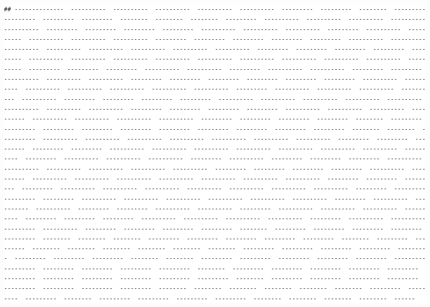     ## --------------  ----------  ----------  ----------  ----------  ----------  ---------  ---------  --------  ---------  ---------  ---------  ---------  --------  --------  --------  ---------  ----------  ----------  ----------  ----------  ----------  ---------  ---------  ---------  ---------  ----------  ----------  ----------  ---------  ----------  ----------  ----------  ----------  ----------  ---------  ---------  ---------  ---------  ---------  ----------  ----------  ----------  ----------  ----------  ----------  ----------  ----------  ---------  ---------  ---------  ---------  ---------  ----------  ----------  ----------  ----------  ----------  ----------  ----------  ----------  ----------  ----------  ---------  ---------  ---------  ----------  ----------  ---------  ----------  ----------  ---------  ---------  ----------  ----------  ----------  ---------  ---------  ---------  ---------  ---------  ---------  ----------  ----------  ----------  ----------  ----------  ----------  ----------  ---------  ----------  ----------  ----------  ----------  ----------  ---------  ---------  ---------  ---------  ----------  ----------  ----------  ----------  ----------  ----------  ----------  ----------  ---------  ---------  ---------  ---------  ----------  ----------  ----------  ----------  ----------  ----------  ----------  ----------  ---------  ---------  ---------  ---------  --------  ---------  ---------  ---------  ---------  ---------  ---------  ---------  ---------  ---------  ---------  --------  --------  ----------  ----------  ----------  ----------  ----------  ----------  ----------  ----------  ---------  ---------  ---------  ---------  ---------  ----------  ----------  ----------  ----------  ----------  ----------  ----------  ----------  ---------  ----------  ----------  ----------  ---------  ----------  ---------  ---------  ---------  ----------  ----------  ----------  ----------  ----------  ----------  ---------  ---------  ---------  ---------  ----------  ----------  ----------  ----------  ----------  ----------  ----------  ----------  ----------  ---------  ---------  ---------  ---------  ----------  ----------  ----------  ----------  ----------  ----------  ----------  ---------  ---------  ---------  ---------  ----------  ----------  ----------  ----------  ----------  ----------  ---------  ----------  ----------  ----------  ---------  ---------  ----------  ----------  ---------  ----------  ----------  ----------  ----------  ---------  ---------  ---------  ----------  ----------  ----------  ----------  ---------  ----------  ----------  ---------  ----------  ---------  ---------  ---------  ---------  --------  ---------  ---------  ---------  ---------  ---------  --------  --------  --------  ---------  ---------  ---------  ---------  ---------  --------  ---------  ---------  --------  --------  --------  --------  --------  --------  ---------  ---------  ---------  ---------  ---------  ---------  ---------  ---------  --------  --------  ---------  ---------  ---------  ---------  ---------  ---------  ---------  ---------  ---------  ---------  ---------  --------  ---------  ---------  ---------  ---------  ---------  ---------  ---------  ---------  ---------  ---------  ---------  --------  ---------  ---------  ---------  ---------  ---------  ---------  ---------  ---------  --------  --------  --------  --------  --------  --------  ---------  ---------  ---------  --------  ---------  ---------  ---------  ---------  --------  --------  --------  --------  ------
